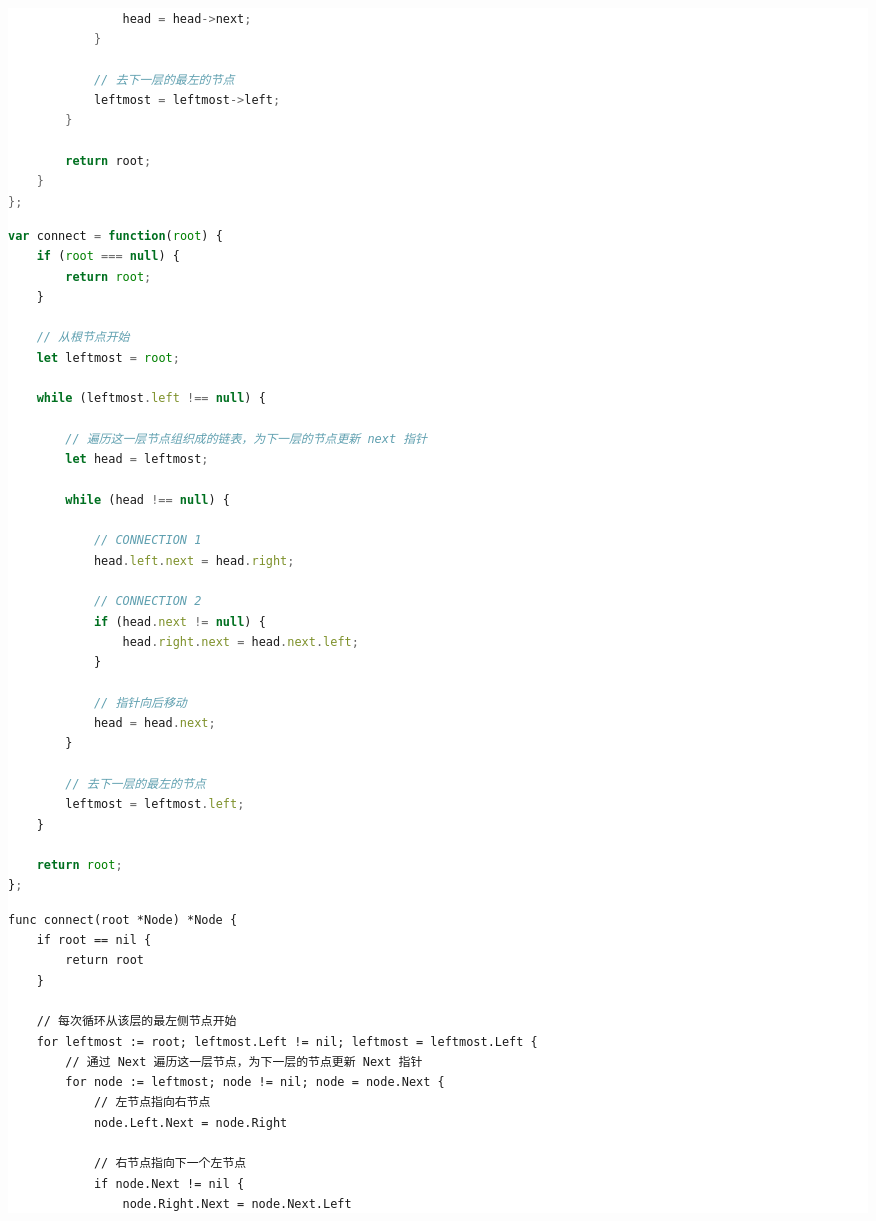 ```C++ [sol2-C++]
                head = head->next;
            }
            
            // 去下一层的最左的节点
            leftmost = leftmost->left;
        }
        
        return root;
    }
};
```

```JavaScript [sol2-JavaScript]
var connect = function(root) {
    if (root === null) {
        return root;
    }
    
    // 从根节点开始
    let leftmost = root;
    
    while (leftmost.left !== null) {
        
        // 遍历这一层节点组织成的链表，为下一层的节点更新 next 指针
        let head = leftmost;
        
        while (head !== null) {
            
            // CONNECTION 1
            head.left.next = head.right;
            
            // CONNECTION 2
            if (head.next != null) {
                head.right.next = head.next.left;
            }
            
            // 指针向后移动
            head = head.next;
        }
        
        // 去下一层的最左的节点
        leftmost = leftmost.left;
    }
    
    return root;
};
```

```Golang [sol2-Golang]
func connect(root *Node) *Node {
    if root == nil {
        return root
    }

    // 每次循环从该层的最左侧节点开始
    for leftmost := root; leftmost.Left != nil; leftmost = leftmost.Left {
        // 通过 Next 遍历这一层节点，为下一层的节点更新 Next 指针
        for node := leftmost; node != nil; node = node.Next {
            // 左节点指向右节点
            node.Left.Next = node.Right

            // 右节点指向下一个左节点
            if node.Next != nil {
                node.Right.Next = node.Next.Left
```
